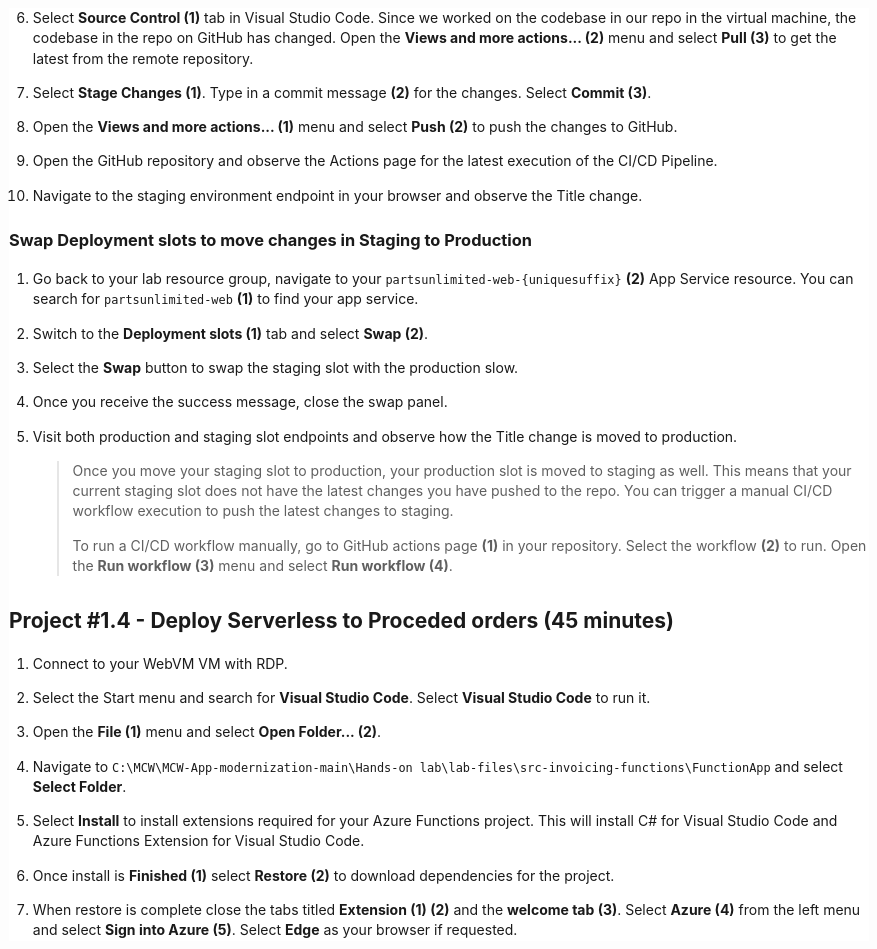 6. Select **Source Control (1)** tab in Visual Studio Code. Since we worked on the codebase in our repo in the virtual machine, the codebase in the repo on GitHub has changed. Open the **Views and more actions... (2)** menu and select **Pull (3)** to get the latest from the remote repository.

7. Select **Stage Changes (1)**. Type in a commit message **(2)** for the changes. Select **Commit (3)**.

8. Open the **Views and more actions... (1)** menu and select **Push (2)** to push the changes to GitHub.

9. Open the GitHub repository and observe the Actions page for the latest execution of the CI/CD Pipeline.

10. Navigate to the staging environment endpoint in your browser and observe the Title change.

### Swap Deployment slots to move changes in Staging to Production

1. Go back to your lab resource group, navigate to your `partsunlimited-web-{uniquesuffix}` **(2)** App Service resource. You can search for `partsunlimited-web` **(1)** to find your app service.

2. Switch to the **Deployment slots (1)** tab and select **Swap (2)**.

3. Select the **Swap** button to swap the staging slot with the production slow.

4. Once you receive the success message, close the swap panel.

5. Visit both production and staging slot endpoints and observe how the Title change is moved to production.

    > Once you move your staging slot to production, your production slot is moved to staging as well. This means that your current staging slot does not have the latest changes you have pushed to the repo. You can trigger a manual CI/CD workflow execution to push the latest changes to staging.
    >
    > To run a CI/CD workflow manually, go to GitHub actions page **(1)** in your repository. Select the workflow **(2)** to run. Open the **Run workflow (3)** menu and select **Run workflow (4)**.
    >

## Project #1.4 - Deploy Serverless to Proceded orders (45 minutes)

1. Connect to your WebVM VM with RDP.

2. Select the Start menu and search for **Visual Studio Code**. Select **Visual Studio Code** to run it.

3. Open the **File (1)** menu and select **Open Folder... (2)**.

4. Navigate to `C:\MCW\MCW-App-modernization-main\Hands-on lab\lab-files\src-invoicing-functions\FunctionApp` and select **Select Folder**.

5. Select **Install** to install extensions required for your Azure Functions project. This will install C# for Visual Studio Code and Azure Functions Extension for Visual Studio Code.

6. Once install is **Finished (1)** select **Restore (2)** to download dependencies for the project.

7. When restore is complete close the tabs titled **Extension (1) (2)** and the **welcome tab (3)**. Select **Azure (4)** from the left menu and select **Sign into Azure (5)**. Select **Edge** as your browser if requested.
